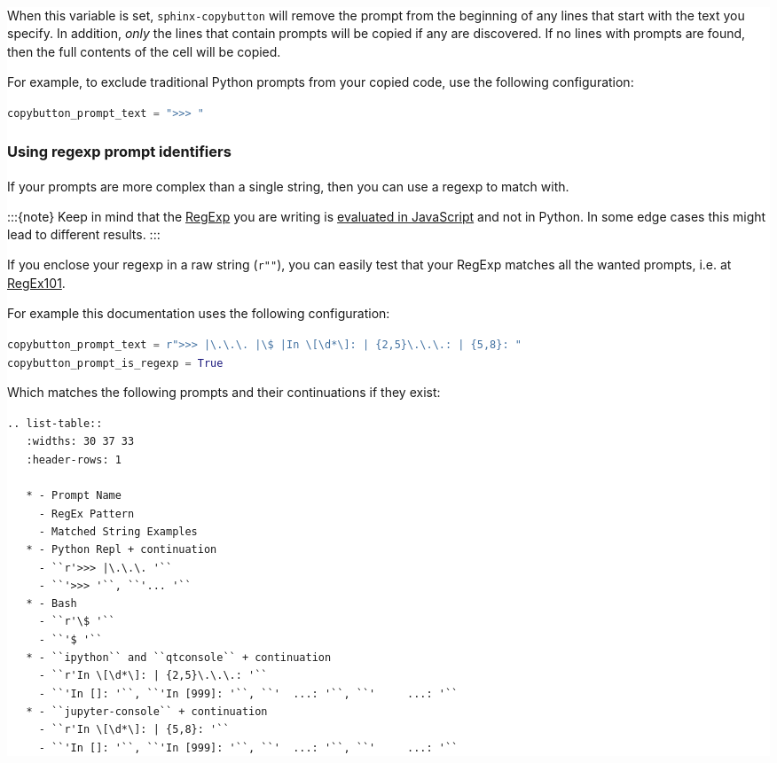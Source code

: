 When this variable is set, `sphinx-copybutton` will remove the prompt from
the beginning of any lines that start with the text you specify. In
addition, *only* the lines that contain prompts will be copied if any are
discovered. If no lines with prompts are found, then the full contents of
the cell will be copied.

For example, to exclude traditional Python prompts from your copied code,
use the following configuration:

```python
copybutton_prompt_text = ">>> "
```

### Using regexp prompt identifiers

If your prompts are more complex than a single string, then you can use a regexp to match with.

:::{note}
Keep in mind that the
[RegExp](https://developer.mozilla.org/docs/Web/JavaScript/Reference/Global_Objects/RegExp)
you are writing is
[evaluated in JavaScript](https://github.com/executablebooks/sphinx-copybutton/blob/a58da090dae6f4d38870929e0258a0c8ee626f8f/sphinx_copybutton/_static/copybutton_funcs.js#L7)
and not in Python.
In some edge cases this might lead to different results.
:::

If you enclose your regexp in a raw string (`r""`),
you can easily test that your RegExp matches all the wanted prompts,
i.e. at [RegEx101].

For example this documentation uses the following configuration:

```python
copybutton_prompt_text = r">>> |\.\.\. |\$ |In \[\d*\]: | {2,5}\.\.\.: | {5,8}: "
copybutton_prompt_is_regexp = True
```

Which matches the following prompts and their continuations if they exist:

```{eval-rst}
.. list-table::
   :widths: 30 37 33
   :header-rows: 1

   * - Prompt Name
     - RegEx Pattern
     - Matched String Examples
   * - Python Repl + continuation
     - ``r'>>> |\.\.\. '``
     - ``'>>> '``, ``'... '``
   * - Bash
     - ``r'\$ '``
     - ``'$ '``
   * - ``ipython`` and ``qtconsole`` + continuation
     - ``r'In \[\d*\]: | {2,5}\.\.\.: '``
     - ``'In []: '``, ``'In [999]: '``, ``'  ...: '``, ``'     ...: '``
   * - ``jupyter-console`` + continuation
     - ``r'In \[\d*\]: | {5,8}: '``
     - ``'In []: '``, ``'In [999]: '``, ``'  ...: '``, ``'     ...: '``
```


[regex101]: https://regex101.com